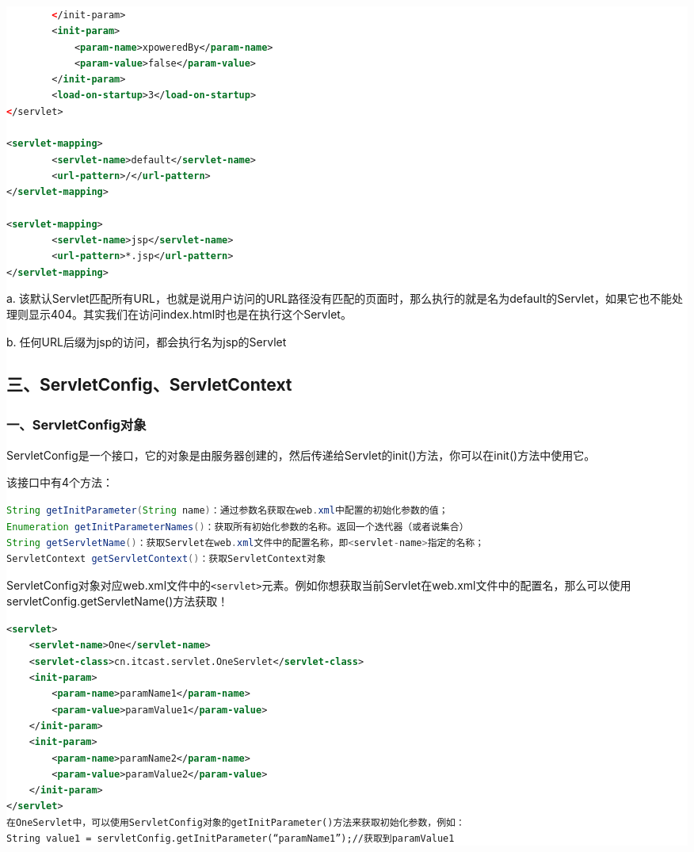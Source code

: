 ```xml
        </init-param>
        <init-param>
            <param-name>xpoweredBy</param-name>
            <param-value>false</param-value>
        </init-param>
        <load-on-startup>3</load-on-startup>
</servlet>

<servlet-mapping>
        <servlet-name>default</servlet-name>
        <url-pattern>/</url-pattern>
</servlet-mapping>

<servlet-mapping>
        <servlet-name>jsp</servlet-name>
        <url-pattern>*.jsp</url-pattern>
</servlet-mapping>
```

a. 该默认Servlet匹配所有URL，也就是说用户访问的URL路径没有匹配的页面时，那么执行的就是名为default的Servlet，如果它也不能处理则显示404。其实我们在访问index.html时也是在执行这个Servlet。

b. 任何URL后缀为jsp的访问，都会执行名为jsp的Servlet

## 三、ServletConfig、ServletContext

### 一、ServletConfig对象

ServletConfig是一个接口，它的对象是由服务器创建的，然后传递给Servlet的init()方法，你可以在init()方法中使用它。

该接口中有4个方法：

```java
String getInitParameter(String name)：通过参数名获取在web.xml中配置的初始化参数的值；
Enumeration getInitParameterNames()：获取所有初始化参数的名称。返回一个迭代器（或者说集合）
String getServletName()：获取Servlet在web.xml文件中的配置名称，即<servlet-name>指定的名称；
ServletContext getServletContext()：获取ServletContext对象
```

ServletConfig对象对应web.xml文件中的`<servlet>`元素。例如你想获取当前Servlet在web.xml文件中的配置名，那么可以使用servletConfig.getServletName()方法获取！

```xml
<servlet>
    <servlet-name>One</servlet-name>
    <servlet-class>cn.itcast.servlet.OneServlet</servlet-class>
    <init-param>
     	<param-name>paramName1</param-name>
    	<param-value>paramValue1</param-value>
    </init-param>
    <init-param>
    	<param-name>paramName2</param-name>
    	<param-value>paramValue2</param-value>
    </init-param>
</servlet>
在OneServlet中，可以使用ServletConfig对象的getInitParameter()方法来获取初始化参数，例如：
String value1 = servletConfig.getInitParameter(“paramName1”);//获取到paramValue1
```
